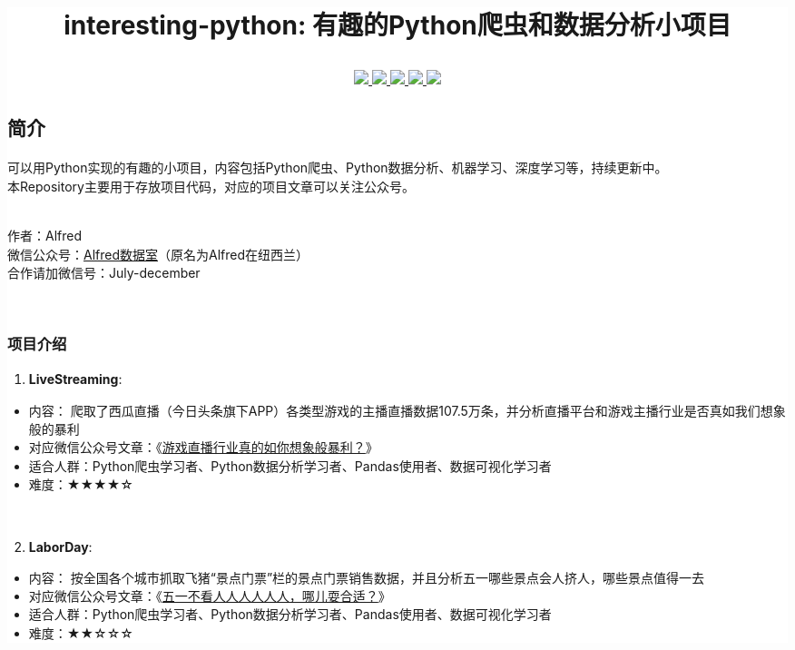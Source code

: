 # <p align="center">interesting-python: 有趣的Python爬虫和数据分析小项目</p>

<p align="center">
    <a href="">
        <img src="https://img.shields.io/badge/状态-持续更新中-brightgreen.svg">
        </a>
    <a href="https://github.com/python/cpython">
        <img src="https://img.shields.io/badge/Python-3.6-blue.svg">
        </a>
    <a href="https://wx1.sinaimg.cn/mw690/007yVcwsgy1g03lo67ikoj30u00f0ta0.jpg">
        <img src="https://img.shields.io/static/v1.svg?label=%E5%BE%AE%E4%BF%A1%E5%85%AC%E4%BC%97%E5%8F%B7&message=Alfred%E6%95%B0%E6%8D%AE%E5%AE%A4&color=ff69b4">
        </a>
    <a href="https://github.com/Alfred1984/interesting-python">
    <img src="https://img.shields.io/github/stars/Alfred1984/interesting-python.svg?style=social">
        </a>
    <a href="https://github.com/Alfred1984/interesting-python">
    <img src="https://img.shields.io/github/forks/Alfred1984/interesting-python.svg?style=social">
        </a>
</p>



## 简介

可以用Python实现的有趣的小项目，内容包括Python爬虫、Python数据分析、机器学习、深度学习等，持续更新中。  
本Repository主要用于存放项目代码，对应的项目文章可以关注公众号。  
</br>

作者：Alfred  
微信公众号：[Alfred数据室](https://wx1.sinaimg.cn/mw690/007yVcwsgy1g03lo67ikoj30u00f0ta0.jpg)（原名为Alfred在纽西兰）  
合作请加微信号：July-december

</br>

### 项目介绍
1. **LiveStreaming**:
- 内容： 爬取了西瓜直播（今日头条旗下APP）各类型游戏的主播直播数据107.5万条，并分析直播平台和游戏主播行业是否真如我们想象般的暴利
- 对应微信公众号文章：《[游戏直播行业真的如你想象般暴利？](https://mp.weixin.qq.com/s/-B8cWjB6db6t0gNmqJ34GQ)》
- 适合人群：Python爬虫学习者、Python数据分析学习者、Pandas使用者、数据可视化学习者
- 难度：★★★★☆

</br>


2. **LaborDay**:
- 内容： 按全国各个城市抓取飞猪“景点门票”栏的景点门票销售数据，并且分析五一哪些景点会人挤人，哪些景点值得一去
- 对应微信公众号文章：《[五一不看人人人人人人，哪儿耍合适？](https://mp.weixin.qq.com/s/iuCNreCuKzrggdXtvurpkQ)》
- 适合人群：Python爬虫学习者、Python数据分析学习者、Pandas使用者、数据可视化学习者
- 难度：★★☆☆☆

